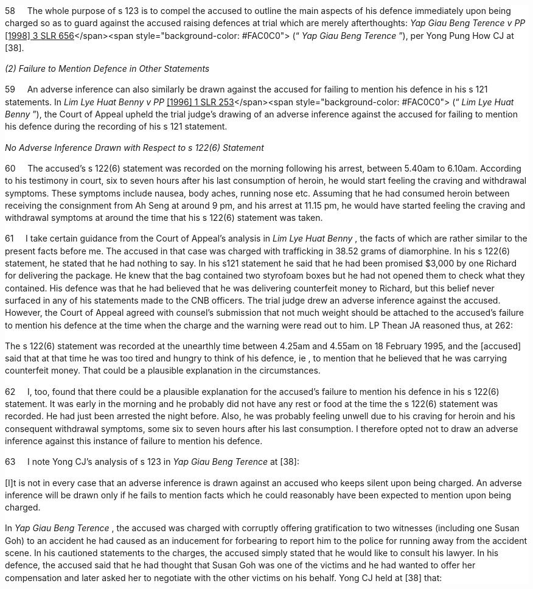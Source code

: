 58     The whole purpose of s 123 is to compel the accused to outline the main aspects of his defence immediately upon being charged so as to guard against the accused raising defences at trial which are merely afterthoughts: _Yap Giau Beng Terence v PP_ [[1998] 3 SLR 656]("https://www.open.gov.sg")</span><span style="background-color: #FAC0C0"> (“ _Yap Giau Beng Terence_ ”), per Yong Pung How CJ at [38]. 

_(2) Failure to Mention Defence in Other Statements_ 

59     An adverse inference can also similarly be drawn against the accused for failing to mention his defence in his s 121 statements. In _Lim Lye Huat Benny v PP_ [[1996] 1 SLR 253]("https://www.open.gov.sg")</span><span style="background-color: #FAC0C0"> (“ _Lim Lye Huat Benny_ ”), the Court of Appeal upheld the trial judge’s drawing of an adverse inference against the accused for failing to mention his defence during the recording of his s 121 statement. 

_No Adverse Inference Drawn with Respect to s 122(6) Statement_ 

60     The accused’s s 122(6) statement was recorded on the morning following his arrest, between 5.40am to 6.10am. According to his testimony in court, six to seven hours after his last consumption of heroin, he would start feeling the craving and withdrawal symptoms. These symptoms include nausea, body aches, running nose etc. Assuming that he had consumed heroin between receiving the consignment from Ah Seng at around 9 pm, and his arrest at 11.15 pm, he would have started feeling the craving and withdrawal symptoms at around the time that his s 122(6) statement was taken. 

61     I take certain guidance from the Court of Appeal’s analysis in _Lim Lye Huat Benny_ , the facts of which are rather similar to the present facts before me. The accused in that case was charged with trafficking in 38.52 grams of diamorphine. In his s 122(6) statement, he stated that he had nothing to say. In his s121 statement he said that he had been promised $3,000 by one Richard for delivering the package. He knew that the bag contained two styrofoam boxes but he had not opened them to check what they contained. His defence was that he had believed that he was delivering counterfeit money to Richard, but this belief never surfaced in any of his statements made to the CNB officers. The trial judge drew an adverse inference against the accused. However, the Court of Appeal agreed with counsel’s submission that not much weight should be attached to the accused’s failure to mention his defence at the time when the charge and the warning were read out to him. LP Thean JA reasoned thus, at 262: 

 The s 122(6) statement was recorded at the unearthly time between 4.25am and 4.55am on 18 February 1995, and the [accused] said that at that time he was too tired and hungry to think of his defence, ie , to mention that he believed that he was carrying counterfeit money. That could be a plausible explanation in the circumstances. 

62     I, too, found that there could be a plausible explanation for the accused’s failure to mention his defence in his s 122(6) statement. It was early in the morning and he probably did not have any rest or food at the time the s 122(6) statement was recorded. He had just been arrested the night before. Also, he was probably feeling unwell due to his craving for heroin and his consequent withdrawal symptoms, some six to seven hours after his last consumption. I therefore opted not to draw an adverse inference against this instance of failure to mention his defence. 


63     I note Yong CJ’s analysis of s 123 in _Yap Giau Beng Terence_ at [38]: 

 [I]t is not in every case that an adverse inference is drawn against an accused who keeps silent upon being charged. An adverse inference will be drawn only if he fails to mention facts which he could reasonably have been expected to mention upon being charged. 

In _Yap Giau Beng Terence_ , the accused was charged with corruptly offering gratification to two witnesses (including one Susan Goh) to an accident he had caused as an inducement for forbearing to report him to the police for running away from the accident scene. In his cautioned statements to the charges, the accused simply stated that he would like to consult his lawyer. In his defence, the accused said that he had thought that Susan Goh was one of the victims and he had wanted to offer her compensation and later asked her to negotiate with the other victims on his behalf. Yong CJ held at [38] that: 
